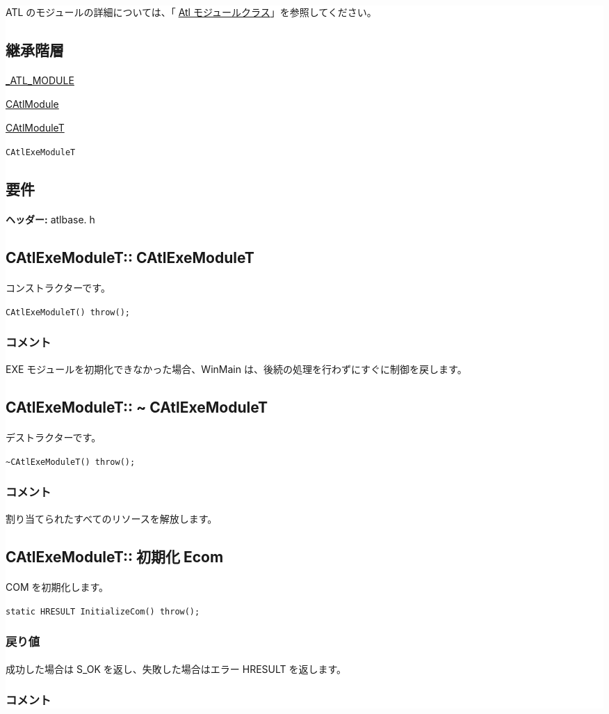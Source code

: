 ATL のモジュールの詳細については、「 [Atl モジュールクラス](../../atl/atl-module-classes.md)」を参照してください。

## <a name="inheritance-hierarchy"></a>継承階層

[_ATL_MODULE](atl-typedefs.md#_atl_module)

[CAtlModule](../../atl/reference/catlmodule-class.md)

[CAtlModuleT](../../atl/reference/catlmodulet-class.md)

`CAtlExeModuleT`

## <a name="requirements"></a>要件

**ヘッダー:** atlbase. h

##  <a name="catlexemodulet"></a>CAtlExeModuleT:: CAtlExeModuleT

コンストラクターです。

```
CAtlExeModuleT() throw();
```

### <a name="remarks"></a>コメント

EXE モジュールを初期化できなかった場合、WinMain は、後続の処理を行わずにすぐに制御を戻します。

##  <a name="dtor"></a>CAtlExeModuleT:: ~ CAtlExeModuleT

デストラクターです。

```
~CAtlExeModuleT() throw();
```

### <a name="remarks"></a>コメント

割り当てられたすべてのリソースを解放します。

##  <a name="initializecom"></a>CAtlExeModuleT:: 初期化 Ecom

COM を初期化します。

```
static HRESULT InitializeCom() throw();
```

### <a name="return-value"></a>戻り値

成功した場合は S_OK を返し、失敗した場合はエラー HRESULT を返します。

### <a name="remarks"></a>コメント
